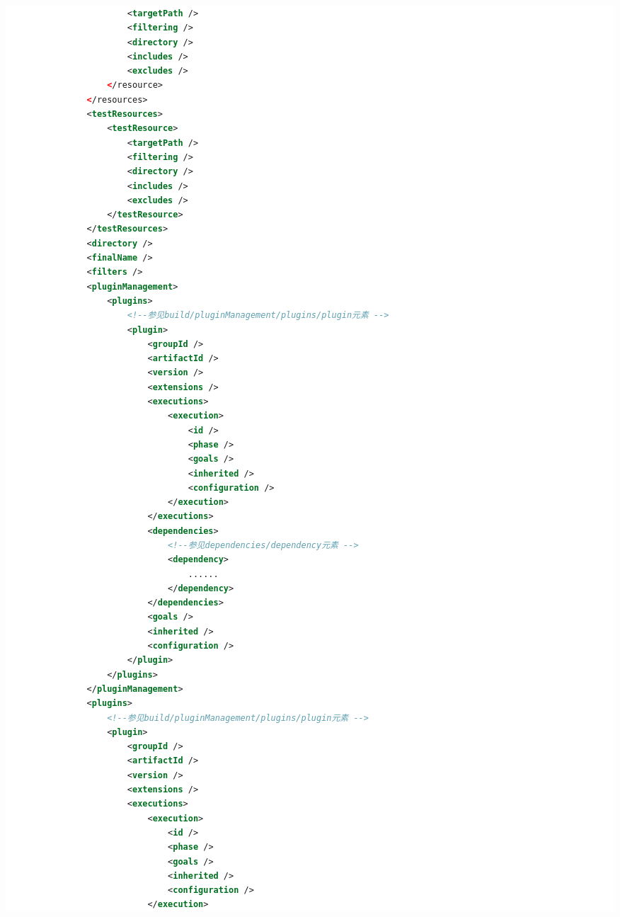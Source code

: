 ```xml
                        <targetPath />
                        <filtering />
                        <directory />
                        <includes />
                        <excludes />
                    </resource>
                </resources>
                <testResources>
                    <testResource>
                        <targetPath />
                        <filtering />
                        <directory />
                        <includes />
                        <excludes />
                    </testResource>
                </testResources>
                <directory />
                <finalName />
                <filters />
                <pluginManagement>
                    <plugins>
                        <!--参见build/pluginManagement/plugins/plugin元素 -->
                        <plugin>
                            <groupId />
                            <artifactId />
                            <version />
                            <extensions />
                            <executions>
                                <execution>
                                    <id />
                                    <phase />
                                    <goals />
                                    <inherited />
                                    <configuration />
                                </execution>
                            </executions>
                            <dependencies>
                                <!--参见dependencies/dependency元素 -->
                                <dependency>
                                    ......
                                </dependency>
                            </dependencies>
                            <goals />
                            <inherited />
                            <configuration />
                        </plugin>
                    </plugins>
                </pluginManagement>
                <plugins>
                    <!--参见build/pluginManagement/plugins/plugin元素 -->
                    <plugin>
                        <groupId />
                        <artifactId />
                        <version />
                        <extensions />
                        <executions>
                            <execution>
                                <id />
                                <phase />
                                <goals />
                                <inherited />
                                <configuration />
                            </execution>
```